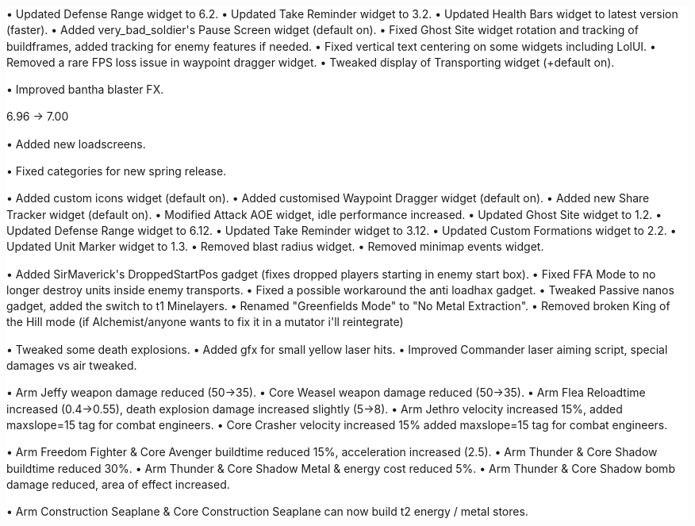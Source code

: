 • Updated Defense Range widget to 6.2.
• Updated Take Reminder widget to 3.2.
• Updated Health Bars widget to latest version (faster).
• Added very_bad_soldier's Pause Screen widget (default on).
• Fixed Ghost Site widget rotation and tracking of buildframes, added tracking for enemy features if needed.
• Fixed vertical text centering on some widgets including LolUI.
• Removed a rare FPS loss issue in waypoint dragger widget.
• Tweaked display of Transporting widget (+default on).

• Improved bantha blaster FX.


6.96 → 7.00

• Added new loadscreens.

• Fixed categories for new spring release.

• Added custom icons widget (default on).
• Added customised Waypoint Dragger widget (default on).
• Added new Share Tracker widget (default on).
• Modified Attack AOE widget, idle performance increased.
• Updated Ghost Site widget to 1.2.
• Updated Defense Range widget to 6.12.
• Updated Take Reminder widget to 3.12.
• Updated Custom Formations widget to 2.2.
• Updated Unit Marker widget to 1.3.
• Removed blast radius widget.
• Removed minimap events widget.

• Added SirMaverick's DroppedStartPos gadget (fixes dropped players starting in enemy start box).
• Fixed FFA Mode to no longer destroy units inside enemy transports.
• Fixed a possible workaround the anti loadhax gadget.
• Tweaked Passive nanos gadget, added the switch to t1 Minelayers.
• Renamed "Greenfields Mode" to "No Metal Extraction".
• Removed broken King of the Hill mode (if Alchemist/anyone wants to fix it in a mutator i'll reintegrate)

• Tweaked some death explosions.
• Added gfx for small yellow laser hits.
• Improved Commander laser aiming script, special damages vs air tweaked.

• Arm Jeffy weapon damage reduced (50→35).
• Core Weasel weapon damage reduced (50→35).
• Arm Flea Reloadtime increased (0.4→0.55), death explosion damage increased slightly (5→8).
• Arm Jethro velocity increased 15%, added maxslope=15 tag for combat engineers.
• Core Crasher velocity increased 15% added maxslope=15 tag for combat engineers.

• Arm Freedom Fighter & Core Avenger buildtime reduced 15%, acceleration increased (2.5).
• Arm Thunder & Core Shadow buildtime reduced 30%. 
• Arm Thunder & Core Shadow Metal & energy cost reduced 5%.
• Arm Thunder & Core Shadow bomb damage reduced, area of effect increased.

• Arm Construction Seaplane & Core Construction Seaplane can now build t2 energy / metal stores.
